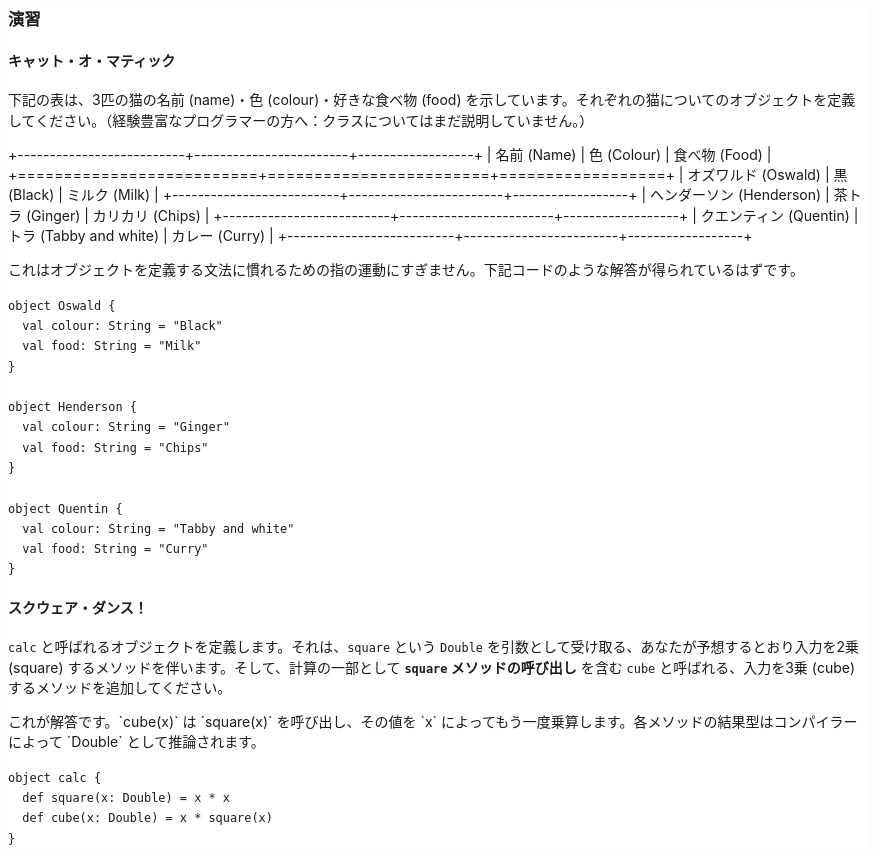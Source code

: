 ### 演習

#### キャット・オ・マティック

下記の表は、3匹の猫の名前 (name)・色 (colour)・好きな食べ物 (food) を示しています。それぞれの猫についてのオブジェクトを定義してください。（経験豊富なプログラマーの方へ：クラスについてはまだ説明していません。）

+--------------------------+------------------------+------------------+
| 名前 (Name)              | 色 (Colour)            | 食べ物 (Food)    |
+==========================+========================+==================+
| オズワルド (Oswald)      | 黒 (Black)             | ミルク (Milk)    |
+--------------------------+------------------------+------------------+
| ヘンダーソン (Henderson) | 茶トラ (Ginger)        | カリカリ (Chips) |
+--------------------------+------------------------+------------------+
| クエンティン (Quentin)   | トラ (Tabby and white) | カレー (Curry)   |
+--------------------------+------------------------+------------------+

<div class="solution">

これはオブジェクトを定義する文法に慣れるための指の運動にすぎません。下記コードのような解答が得られているはずです。

```tut:book:silent
object Oswald {
  val colour: String = "Black"
  val food: String = "Milk"
}

object Henderson {
  val colour: String = "Ginger"
  val food: String = "Chips"
}

object Quentin {
  val colour: String = "Tabby and white"
  val food: String = "Curry"
}
```

</div>


#### スクウェア・ダンス！

`calc` と呼ばれるオブジェクトを定義します。それは、`square` という `Double` を引数として受け取る、あなたが予想するとおり入力を2乗 (square) するメソッドを伴います。そして、計算の一部として **`square` メソッドの呼び出し** を含む `cube` と呼ばれる、入力を3乗 (cube) するメソッドを追加してください。

<div class="solution">
これが解答です。`cube(x)` は `square(x)` を呼び出し、その値を `x` によってもう一度乗算します。各メソッドの結果型はコンパイラーによって `Double` として推論されます。

```tut:book:silent
object calc {
  def square(x: Double) = x * x
  def cube(x: Double) = x * square(x)
}
```
</div>
